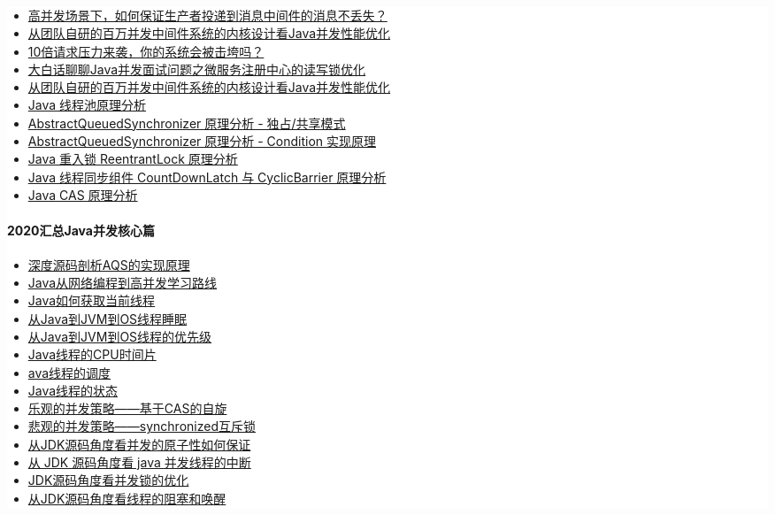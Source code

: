 * [高并发场景下，如何保证生产者投递到消息中间件的消息不丢失？](https://mp.weixin.qq.com/s/r2_o5wa6Gn94NY4ViRnjpA)
* [从团队自研的百万并发中间件系统的内核设计看Java并发性能优化](https://juejin.im/post/5c3f708151882524b333b67f)
* [10倍请求压力来袭，你的系统会被击垮吗？](https://juejin.im/post/5c1baab7e51d455e4b55ff72)
* [大白话聊聊Java并发面试问题之微服务注册中心的读写锁优化](https://juejin.im/post/5c0c8540e51d451dbe4fdd83)
* [从团队自研的百万并发中间件系统的内核设计看Java并发性能优化](https://mp.weixin.qq.com/s/d4qfu2MxESc1YJV4Ud5mnA)
* [Java 线程池原理分析](https://www.tianxiaobo.com/2018/04/17/Java-%E7%BA%BF%E7%A8%8B%E6%B1%A0%E5%8E%9F%E7%90%86%E5%88%86%E6%9E%90/)
* [AbstractQueuedSynchronizer 原理分析 - 独占/共享模式](https://www.tianxiaobo.com/2018/05/01/AbstractQueuedSynchronizer-%E5%8E%9F%E7%90%86%E5%88%86%E6%9E%90-%E7%8B%AC%E5%8D%A0-%E5%85%B1%E4%BA%AB%E6%A8%A1%E5%BC%8F/)
* [AbstractQueuedSynchronizer 原理分析 - Condition 实现原理](https://www.tianxiaobo.com/2018/05/04/AbstractQueuedSynchronizer-%E5%8E%9F%E7%90%86%E5%88%86%E6%9E%90-Condition-%E5%AE%9E%E7%8E%B0%E5%8E%9F%E7%90%86/)
* [Java 重入锁 ReentrantLock 原理分析](https://www.tianxiaobo.com/2018/05/07/Java-%E9%87%8D%E5%85%A5%E9%94%81-ReentrantLock-%E5%8E%9F%E7%90%86%E5%88%86%E6%9E%90/)
* [Java 线程同步组件 CountDownLatch 与 CyclicBarrier 原理分析](https://www.tianxiaobo.com/2018/05/10/Java-%E7%BA%BF%E7%A8%8B%E5%90%8C%E6%AD%A5%E7%BB%84%E4%BB%B6-CountDownLatch-%E4%B8%8E-CyclicBarrier-%E5%8E%9F%E7%90%86%E5%88%86%E6%9E%90/)
* [Java CAS 原理分析](https://www.tianxiaobo.com/2018/05/15/Java-%E4%B8%AD%E7%9A%84-CAS-%E5%8E%9F%E7%90%86%E5%88%86%E6%9E%90/)


#### 2020汇总Java并发核心篇


* [深度源码剖析AQS的实现原理](https://youzhixueyuan.com/aqs.html)
* [Java从网络编程到高并发学习路线](https://coding.imooc.com/learningpath/route?pathId=11)
* [Java如何获取当前线程](https://mp.weixin.qq.com/s?__biz=MjM5MzA1Mzc3Nw==&mid=2247484573&idx=1&sn=6502f30deee7da855ff489e506867fbf&chksm=a69da9a391ea20b50f9e34870b6bf5e01f485a2e5bbc02eb52c0791fbd41a904551ba18f8bd3&scene=21#wechat_redirect)
* [从Java到JVM到OS线程睡眠](https://mp.weixin.qq.com/s?__biz=MjM5MzA1Mzc3Nw==&mid=2247484652&idx=1&sn=41833d8efde1ce3511171db8179409c4&chksm=a69da9d291ea20c458496ceddd7d482d3bc79a72f6221daaae671922b6523d91168a84310531&scene=21#wechat_redirect)
* [从Java到JVM到OS线程的优先级](https://mp.weixin.qq.com/s?__biz=MjM5MzA1Mzc3Nw==&mid=2247484542&idx=1&sn=3f0321d211c9739337f35f88daaf2c91&chksm=a69da94091ea2056a317aaca1f5d69888baccbe9cb210544a8c9d5f42a39eea0245bcf478a1e&scene=21#wechat_redirect)
* [Java线程的CPU时间片](https://mp.weixin.qq.com/s?__biz=MjM5MzA1Mzc3Nw==&mid=2247484453&idx=1&sn=08775b75b5011f5b3f08d9d9e83bf3fe&chksm=a69da91b91ea200dac3149709a27240f6eb510f6b085b044d3e5c0f11cb1a8b8b5d73244d776&scene=21#wechat_redirect)
* [ava线程的调度](https://mp.weixin.qq.com/s?__biz=MjM5MzA1Mzc3Nw==&mid=2247484460&idx=1&sn=f6c2dd1dc71e459c849556c7a32f06d2&chksm=a69da91291ea2004c88d2844c4f2d31e27afde39dd594e8d5bd1762a1a5d7eb6c3d5a09c7308&scene=21#wechat_redirect)
* [Java线程的状态](https://mp.weixin.qq.com/s?__biz=MjM5MzA1Mzc3Nw==&mid=2247484515&idx=1&sn=bfaac161978ccd9339d1b69f01a1bc0e&chksm=a69da95d91ea204b6419df5ac1be7655587995c14fc0f680aa7159fb33dcac16255a9360263d&scene=21#wechat_redirect)
* [乐观的并发策略——基于CAS的自旋](https://mp.weixin.qq.com/s?__biz=MjM5MzA1Mzc3Nw==&mid=2247484445&idx=1&sn=74812d16ffad546e0f376bb9ea8589e8&chksm=a69da92391ea20350e24b83fee91c70122e21b36100000bb74be5d3e455b8920fddc9efcbd82&scene=21#wechat_redirect)
* [悲观的并发策略——synchronized互斥锁](https://mp.weixin.qq.com/s?__biz=MjM5MzA1Mzc3Nw==&mid=2247484423&idx=1&sn=91bb67ff4b410f069c8390e5155f3950&chksm=a69da93991ea202f2da7541faf650b686676c96382ecd12827d4c50c184ca9f1eceaccc0c598&scene=21#wechat_redirect)
* [从JDK源码角度看并发的原子性如何保证](https://mp.weixin.qq.com/s?__biz=MjM5MzA1Mzc3Nw==&mid=2247483931&idx=1&sn=454f72dd2bda04baf363af702e795834&chksm=a69daf2591ea26330b8060fa3a86e2c28e46ac9f875d2f6e76696330dbebc1e83586859586cb&scene=21#wechat_redirect)
* [从 JDK 源码角度看 java 并发线程的中断](https://mp.weixin.qq.com/s?__biz=MjM5MzA1Mzc3Nw==&mid=2247483827&idx=1&sn=49da65b4f48f31418d1d8698764dbba3&chksm=a69dac8d91ea259b2de74d3a99ded3c1952abac4dc0dc3e58da98e3b835fde6054327c1ed694&scene=21#wechat_redirect)
* [JDK源码角度看并发锁的优化](https://mp.weixin.qq.com/s?__biz=MjM5MzA1Mzc3Nw==&mid=2247483782&idx=1&sn=88df28cc2eb5a2308ed6a780442a7533&chksm=a69dacb891ea25ae1cd304dbb4725ddda1a577adba8ce7331cf8fec061575d7107ce9d26e4dc&scene=21#wechat_redirect)
* [从JDK源码角度看线程的阻塞和唤醒](https://mp.weixin.qq.com/s?__biz=MjM5MzA1Mzc3Nw==&mid=2247483772&idx=1&sn=22a4bc28d71393ac539486f71d492b71&chksm=a69dac4291ea2554eb4f7a45b6a89a11cb8e43c3e10c3c7c757565a51802dd31dfbc64bb1698&scene=21#wechat_redirect)